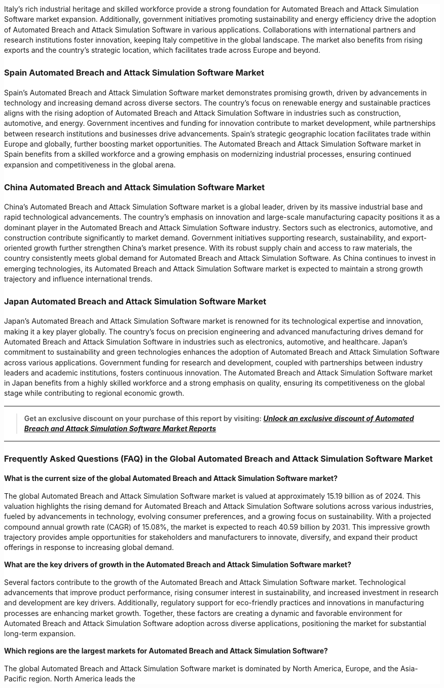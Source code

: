 Italy&rsquo;s rich industrial heritage and skilled workforce provide a strong foundation for Automated Breach and Attack Simulation Software market expansion. Additionally, government initiatives promoting sustainability and energy efficiency drive the adoption of Automated Breach and Attack Simulation Software in various applications. Collaborations with international partners and research institutions foster innovation, keeping Italy competitive in the global landscape. The market also benefits from rising exports and the country&rsquo;s strategic location, which facilitates trade across Europe and beyond.</p><h3>Spain Automated Breach and Attack Simulation Software Market</h3><p>Spain&rsquo;s Automated Breach and Attack Simulation Software market demonstrates promising growth, driven by advancements in technology and increasing demand across diverse sectors. The country&rsquo;s focus on renewable energy and sustainable practices aligns with the rising adoption of Automated Breach and Attack Simulation Software in industries such as construction, automotive, and energy. Government incentives and funding for innovation contribute to market development, while partnerships between research institutions and businesses drive advancements. Spain&rsquo;s strategic geographic location facilitates trade within Europe and globally, further boosting market opportunities. The Automated Breach and Attack Simulation Software market in Spain benefits from a skilled workforce and a growing emphasis on modernizing industrial processes, ensuring continued expansion and competitiveness in the global arena.</p><h3>China Automated Breach and Attack Simulation Software Market</h3><p>China&rsquo;s Automated Breach and Attack Simulation Software market is a global leader, driven by its massive industrial base and rapid technological advancements. The country&rsquo;s emphasis on innovation and large-scale manufacturing capacity positions it as a dominant player in the Automated Breach and Attack Simulation Software industry. Sectors such as electronics, automotive, and construction contribute significantly to market demand. Government initiatives supporting research, sustainability, and export-oriented growth further strengthen China&rsquo;s market presence. With its robust supply chain and access to raw materials, the country consistently meets global demand for Automated Breach and Attack Simulation Software. As China continues to invest in emerging technologies, its Automated Breach and Attack Simulation Software market is expected to maintain a strong growth trajectory and influence international trends.</p><h3>Japan Automated Breach and Attack Simulation Software Market</h3><p>Japan&rsquo;s Automated Breach and Attack Simulation Software market is renowned for its technological expertise and innovation, making it a key player globally. The country&rsquo;s focus on precision engineering and advanced manufacturing drives demand for Automated Breach and Attack Simulation Software in industries such as electronics, automotive, and healthcare. Japan&rsquo;s commitment to sustainability and green technologies enhances the adoption of Automated Breach and Attack Simulation Software across various applications. Government funding for research and development, coupled with partnerships between industry leaders and academic institutions, fosters continuous innovation. The Automated Breach and Attack Simulation Software market in Japan benefits from a highly skilled workforce and a strong emphasis on quality, ensuring its competitiveness on the global stage while contributing to regional economic growth.</p><hr /><blockquote><p><strong>Get an exclusive discount on your purchase of this report by visiting: <em><a href="://marketresearchpulse.com/ask-for-discount/77570?utm_source=Github&amp;utm_medium=0111">Unlock an exclusive discount of Automated Breach and Attack Simulation Software Market Reports</a></em>&nbsp;</strong></p></blockquote><hr /><h3>Frequently Asked Questions (FAQ) in the Global Automated Breach and Attack Simulation Software Market</h3><p><strong>What is the current size of the global Automated Breach and Attack Simulation Software market?</strong></p><p>The global Automated Breach and Attack Simulation Software market is valued at approximately 15.19 billion as of 2024. This valuation highlights the rising demand for Automated Breach and Attack Simulation Software solutions across various industries, fueled by advancements in technology, evolving consumer preferences, and a growing focus on sustainability. With a projected compound annual growth rate (CAGR) of 15.08%, the market is expected to reach 40.59 billion by 2031. This impressive growth trajectory provides ample opportunities for stakeholders and manufacturers to innovate, diversify, and expand their product offerings in response to increasing global demand.</p><p><strong>What are the key drivers of growth in the Automated Breach and Attack Simulation Software market?</strong></p><p>Several factors contribute to the growth of the Automated Breach and Attack Simulation Software market. Technological advancements that improve product performance, rising consumer interest in sustainability, and increased investment in research and development are key drivers. Additionally, regulatory support for eco-friendly practices and innovations in manufacturing processes are enhancing market growth. Together, these factors are creating a dynamic and favorable environment for Automated Breach and Attack Simulation Software adoption across diverse applications, positioning the market for substantial long-term expansion.</p><p><strong>Which regions are the largest markets for Automated Breach and Attack Simulation Software?</strong></p><p>The global Automated Breach and Attack Simulation Software market is dominated by North America, Europe, and the Asia-Pacific region. North America leads the